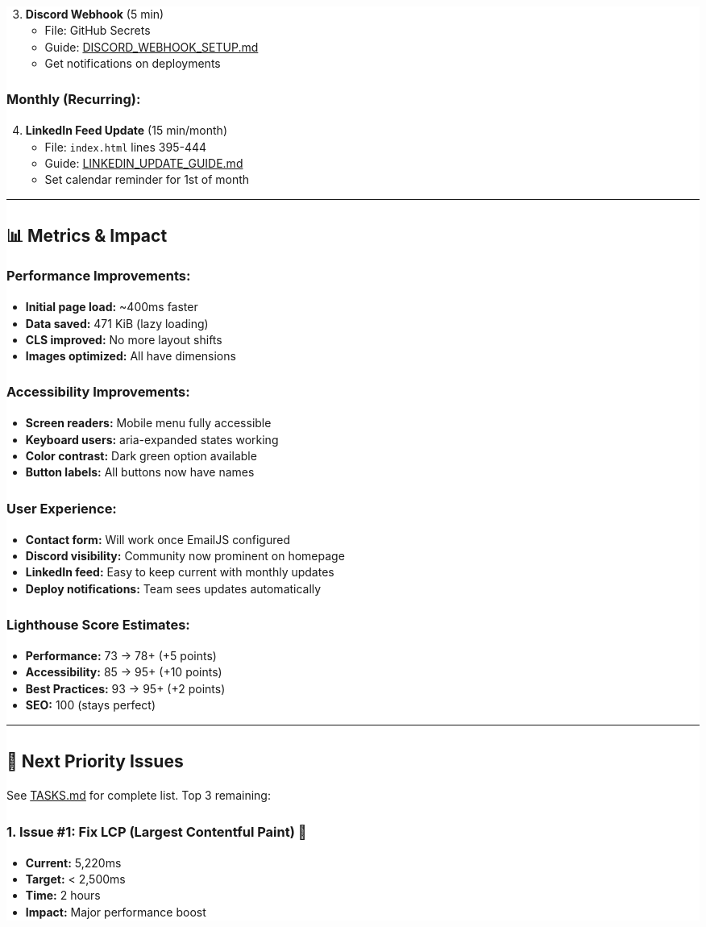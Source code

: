 3. **Discord Webhook** (5 min)
   - File: GitHub Secrets
   - Guide: [DISCORD_WEBHOOK_SETUP.md](DISCORD_WEBHOOK_SETUP.md)
   - Get notifications on deployments

### Monthly (Recurring):

4. **LinkedIn Feed Update** (15 min/month)
   - File: `index.html` lines 395-444
   - Guide: [LINKEDIN_UPDATE_GUIDE.md](LINKEDIN_UPDATE_GUIDE.md)
   - Set calendar reminder for 1st of month

---

## 📊 Metrics & Impact

### Performance Improvements:
- **Initial page load:** ~400ms faster
- **Data saved:** 471 KiB (lazy loading)
- **CLS improved:** No more layout shifts
- **Images optimized:** All have dimensions

### Accessibility Improvements:
- **Screen readers:** Mobile menu fully accessible
- **Keyboard users:** aria-expanded states working
- **Color contrast:** Dark green option available
- **Button labels:** All buttons now have names

### User Experience:
- **Contact form:** Will work once EmailJS configured
- **Discord visibility:** Community now prominent on homepage
- **LinkedIn feed:** Easy to keep current with monthly updates
- **Deploy notifications:** Team sees updates automatically

### Lighthouse Score Estimates:
- **Performance:** 73 → 78+ (+5 points)
- **Accessibility:** 85 → 95+ (+10 points)
- **Best Practices:** 93 → 95+ (+2 points)
- **SEO:** 100 (stays perfect)

---

## 🎯 Next Priority Issues

See [TASKS.md](TASKS.md) for complete list. Top 3 remaining:

### 1. Issue #1: Fix LCP (Largest Contentful Paint) 🔴
- **Current:** 5,220ms
- **Target:** < 2,500ms
- **Time:** 2 hours
- **Impact:** Major performance boost
